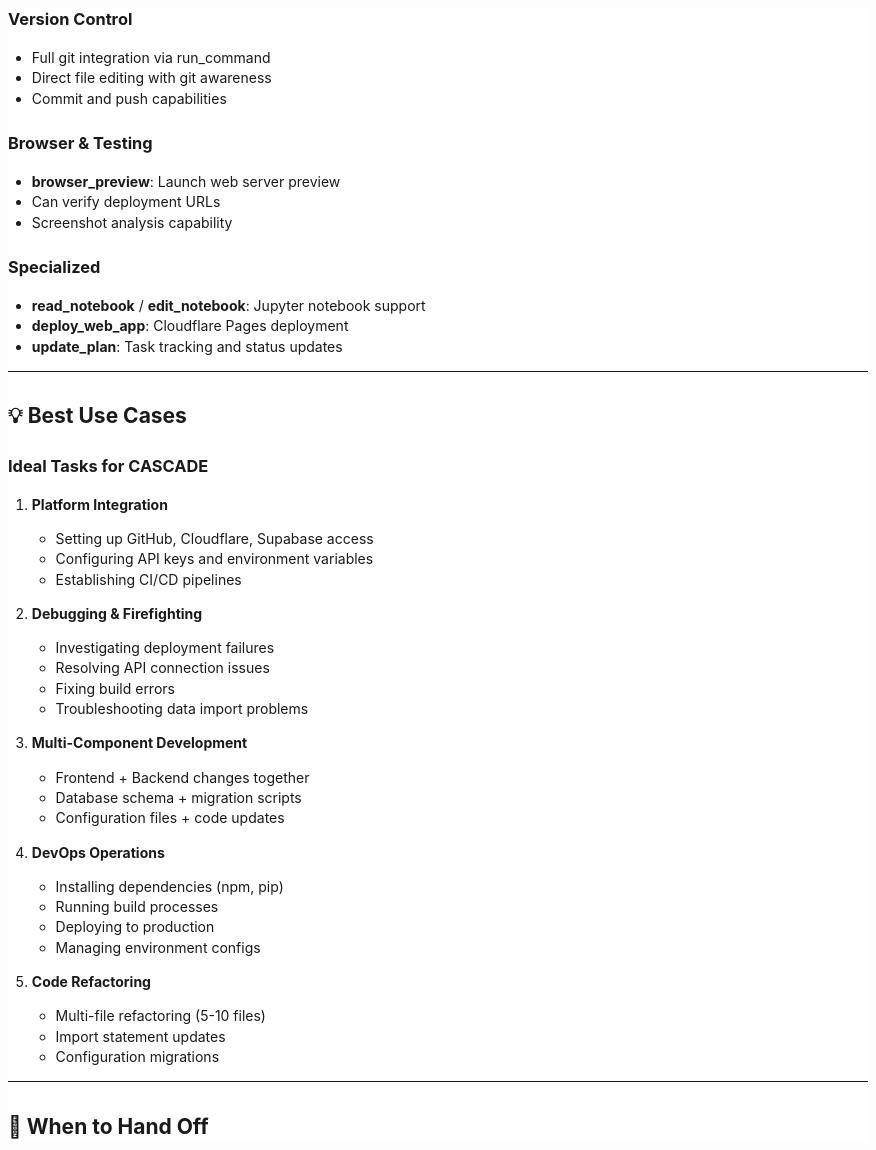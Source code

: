 ### Version Control
- Full git integration via run_command
- Direct file editing with git awareness
- Commit and push capabilities

### Browser & Testing
- **browser_preview**: Launch web server preview
- Can verify deployment URLs
- Screenshot analysis capability

### Specialized
- **read_notebook** / **edit_notebook**: Jupyter notebook support
- **deploy_web_app**: Cloudflare Pages deployment
- **update_plan**: Task tracking and status updates

---

## 💡 Best Use Cases

### Ideal Tasks for CASCADE
1. **Platform Integration**
   - Setting up GitHub, Cloudflare, Supabase access
   - Configuring API keys and environment variables
   - Establishing CI/CD pipelines

2. **Debugging & Firefighting**
   - Investigating deployment failures
   - Resolving API connection issues
   - Fixing build errors
   - Troubleshooting data import problems

3. **Multi-Component Development**
   - Frontend + Backend changes together
   - Database schema + migration scripts
   - Configuration files + code updates

4. **DevOps Operations**
   - Installing dependencies (npm, pip)
   - Running build processes
   - Deploying to production
   - Managing environment configs

5. **Code Refactoring**
   - Multi-file refactoring (5-10 files)
   - Import statement updates
   - Configuration migrations

---

## 🔄 When to Hand Off
